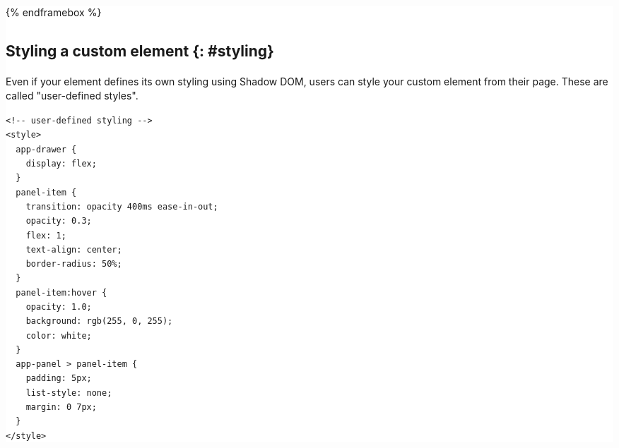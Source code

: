 <template id="x-foo-from-template">
  <style>:host p { color: orange; }</style>
  <p>I'm in Shadow DOM. My markup was stamped from a &lt;template&gt;.</p>
</template>

<script>
const supportsCustomElementsV1 = 'customElements' in window;

if (supportsCustomElementsV1) {
  customElements.define('x-foo-from-template', class extends HTMLElement {
    constructor() {
      super();
      let shadowRoot = this.attachShadow({mode: 'open'});
      const t = document.querySelector('#x-foo-from-template');
      shadowRoot.appendChild(t.content.cloneNode(true));
    }
  });
} else {
  if (self.frameElement) {
    self.frameElement.style.display = 'none';
  }
}
</script>
{% endframebox %}

## Styling a custom element {: #styling}

Even if your element defines its own styling using Shadow DOM, users can
style your custom element from their page. These are called "user-defined styles".


    <!-- user-defined styling -->
    <style>
      app-drawer {
        display: flex;
      }
      panel-item {
        transition: opacity 400ms ease-in-out;
        opacity: 0.3;
        flex: 1;
        text-align: center;
        border-radius: 50%;
      }
      panel-item:hover {
        opacity: 1.0;
        background: rgb(255, 0, 255);
        color: white;
      }
      app-panel > panel-item {
        padding: 5px;
        list-style: none;
        margin: 0 7px;
      }
    </style>
